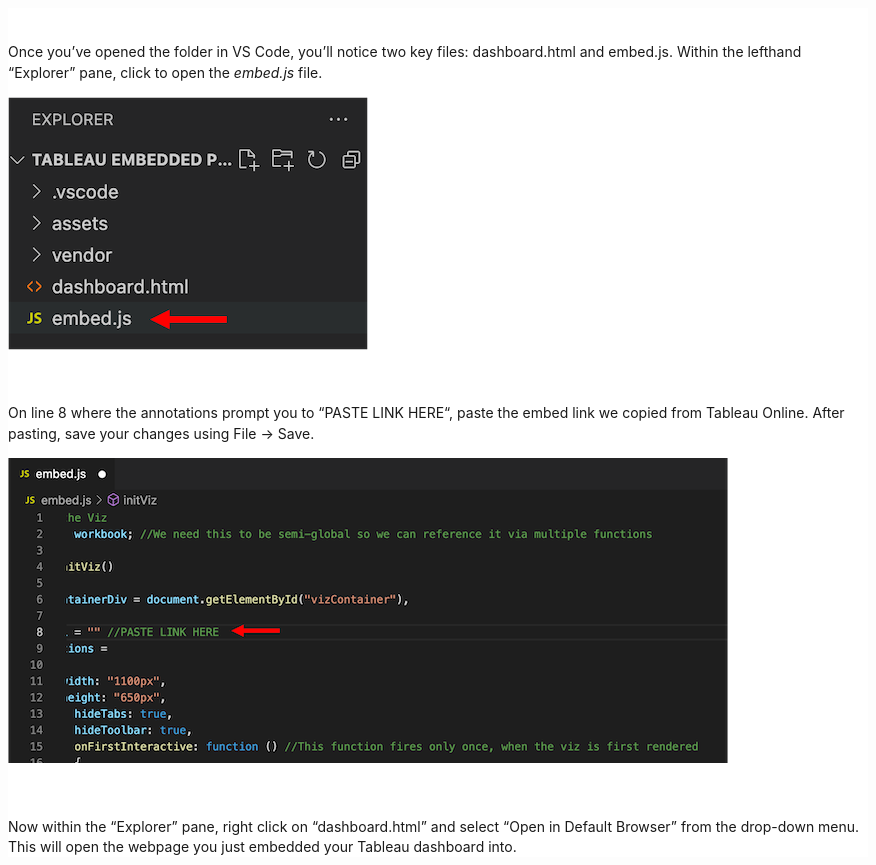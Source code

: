 <br>

Once you’ve opened the folder in VS Code, you’ll notice two key files: dashboard.html and embed.js. Within the lefthand “Explorer” pane, click to open the *embed.js* file.

 ![A](assets/Tab_10.6.png)

<br>

On line 8 where the annotations prompt you to “PASTE LINK HERE“, paste the embed link we copied from Tableau Online. After pasting, save your changes using File → Save.

 ![A](assets/Tab_10.7.png)

<br>

Now within the “Explorer” pane, right click on “dashboard.html” and select “Open in Default Browser” from the drop-down menu. This will open the webpage you just embedded your Tableau dashboard into.
